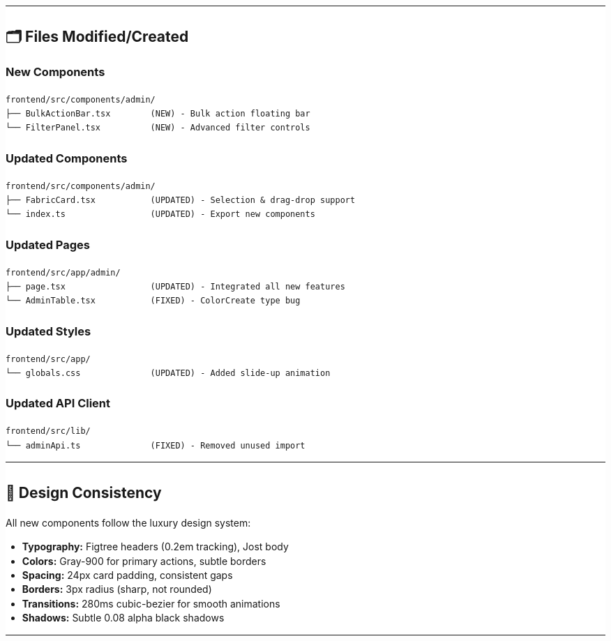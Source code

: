 
---

## 🗂️ Files Modified/Created

### New Components
```
frontend/src/components/admin/
├── BulkActionBar.tsx        (NEW) - Bulk action floating bar
└── FilterPanel.tsx          (NEW) - Advanced filter controls
```

### Updated Components
```
frontend/src/components/admin/
├── FabricCard.tsx           (UPDATED) - Selection & drag-drop support
└── index.ts                 (UPDATED) - Export new components
```

### Updated Pages
```
frontend/src/app/admin/
├── page.tsx                 (UPDATED) - Integrated all new features
└── AdminTable.tsx           (FIXED) - ColorCreate type bug
```

### Updated Styles
```
frontend/src/app/
└── globals.css              (UPDATED) - Added slide-up animation
```

### Updated API Client
```
frontend/src/lib/
└── adminApi.ts              (FIXED) - Removed unused import
```

---

## 🎨 Design Consistency

All new components follow the luxury design system:

- **Typography:** Figtree headers (0.2em tracking), Jost body
- **Colors:** Gray-900 for primary actions, subtle borders
- **Spacing:** 24px card padding, consistent gaps
- **Borders:** 3px radius (sharp, not rounded)
- **Transitions:** 280ms cubic-bezier for smooth animations
- **Shadows:** Subtle 0.08 alpha black shadows

---
